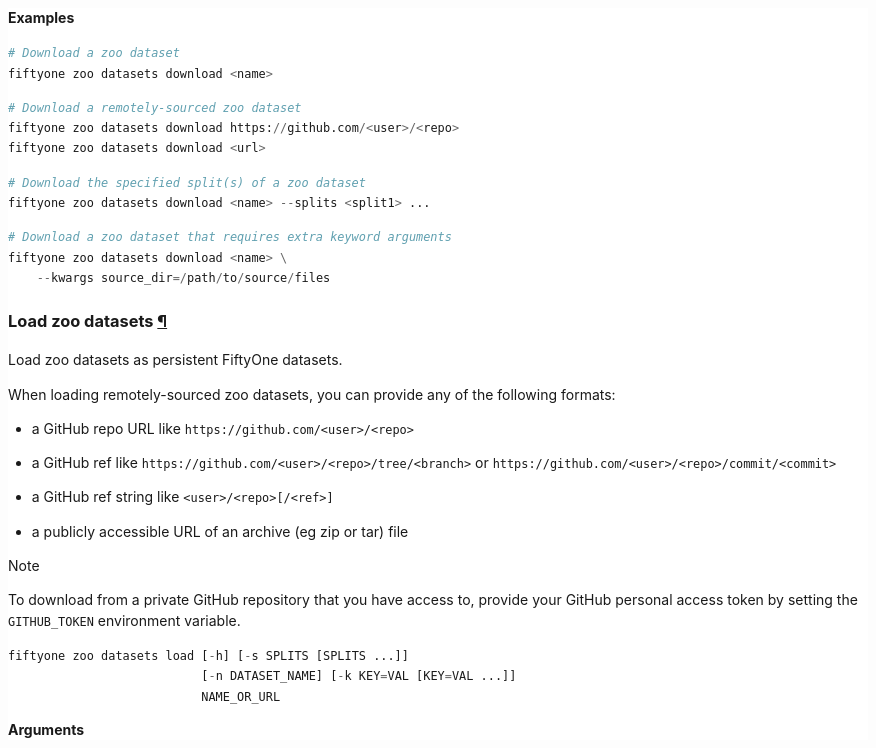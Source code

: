 **Examples**

```python
# Download a zoo dataset
fiftyone zoo datasets download <name>

```

```python
# Download a remotely-sourced zoo dataset
fiftyone zoo datasets download https://github.com/<user>/<repo>
fiftyone zoo datasets download <url>

```

```python
# Download the specified split(s) of a zoo dataset
fiftyone zoo datasets download <name> --splits <split1> ...

```

```python
# Download a zoo dataset that requires extra keyword arguments
fiftyone zoo datasets download <name> \
    --kwargs source_dir=/path/to/source/files

```

### Load zoo datasets [¶](\#load-zoo-datasets "Permalink to this headline")

Load zoo datasets as persistent FiftyOne datasets.

When loading remotely-sourced zoo datasets, you can provide any of the
following formats:

- a GitHub repo URL like `https://github.com/<user>/<repo>`

- a GitHub ref like `https://github.com/<user>/<repo>/tree/<branch>` or
`https://github.com/<user>/<repo>/commit/<commit>`

- a GitHub ref string like `<user>/<repo>[/<ref>]`

- a publicly accessible URL of an archive (eg zip or tar) file

Note

To download from a private GitHub repository that you have access to,
provide your GitHub personal access token by setting the `GITHUB_TOKEN`
environment variable.

```python
fiftyone zoo datasets load [-h] [-s SPLITS [SPLITS ...]]
                           [-n DATASET_NAME] [-k KEY=VAL [KEY=VAL ...]]
                           NAME_OR_URL

```

**Arguments**
